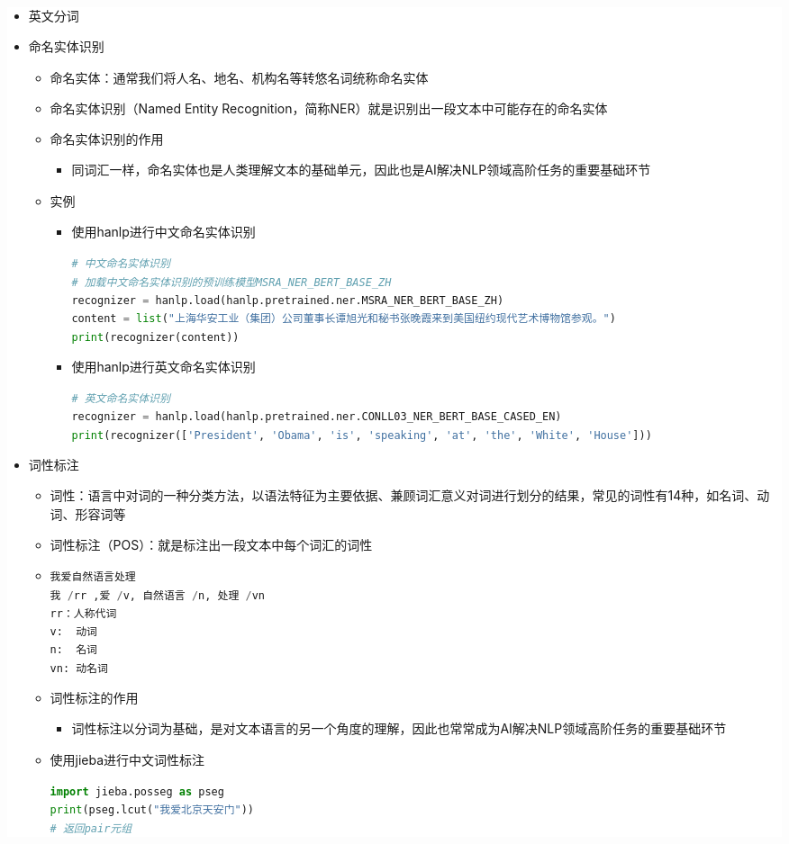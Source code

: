   * 英文分词

* 命名实体识别

  * 命名实体：通常我们将人名、地名、机构名等转悠名词统称命名实体

  * 命名实体识别（Named Entity Recognition，简称NER）就是识别出一段文本中可能存在的命名实体

  * 命名实体识别的作用

    * 同词汇一样，命名实体也是人类理解文本的基础单元，因此也是AI解决NLP领域高阶任务的重要基础环节

  * 实例

    * 使用hanlp进行中文命名实体识别

      ```python
      # 中文命名实体识别
      # 加载中文命名实体识别的预训练模型MSRA_NER_BERT_BASE_ZH
      recognizer = hanlp.load(hanlp.pretrained.ner.MSRA_NER_BERT_BASE_ZH)
      content = list("上海华安工业（集团）公司董事长谭旭光和秘书张晚霞来到美国纽约现代艺术博物馆参观。")
      print(recognizer(content))
      ```

    * 使用hanlp进行英文命名实体识别

      ```python
      # 英文命名实体识别
      recognizer = hanlp.load(hanlp.pretrained.ner.CONLL03_NER_BERT_BASE_CASED_EN)
      print(recognizer(['President', 'Obama', 'is', 'speaking', 'at', 'the', 'White', 'House']))
      ```

* 词性标注

  * 词性：语言中对词的一种分类方法，以语法特征为主要依据、兼顾词汇意义对词进行划分的结果，常见的词性有14种，如名词、动词、形容词等

  * 词性标注（POS）：就是标注出一段文本中每个词汇的词性

  * ```python
    我爱自然语言处理
    我 /rr ,爱 /v, 自然语言 /n, 处理 /vn
    rr：人称代词
    v:  动词
    n:  名词
    vn: 动名词
    ```

  * 词性标注的作用

    * 词性标注以分词为基础，是对文本语言的另一个角度的理解，因此也常常成为AI解决NLP领域高阶任务的重要基础环节

  * 使用jieba进行中文词性标注

    ```python
    import jieba.posseg as pseg
    print(pseg.lcut("我爱北京天安门"))
    # 返回pair元组
    ```
